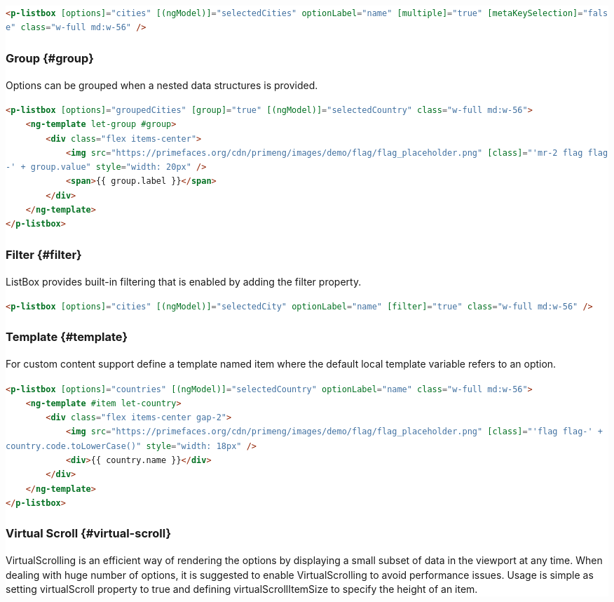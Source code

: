 ```html
<p-listbox [options]="cities" [(ngModel)]="selectedCities" optionLabel="name" [multiple]="true" [metaKeySelection]="false" class="w-full md:w-56" />
```

### Group {#group}

Options can be grouped when a nested data structures is provided.

```html
<p-listbox [options]="groupedCities" [group]="true" [(ngModel)]="selectedCountry" class="w-full md:w-56">
    <ng-template let-group #group>
        <div class="flex items-center">
            <img src="https://primefaces.org/cdn/primeng/images/demo/flag/flag_placeholder.png" [class]="'mr-2 flag flag-' + group.value" style="width: 20px" />
            <span>{{ group.label }}</span>
        </div>
    </ng-template>
</p-listbox>
```

### Filter {#filter}

ListBox provides built-in filtering that is enabled by adding the filter property.

```html
<p-listbox [options]="cities" [(ngModel)]="selectedCity" optionLabel="name" [filter]="true" class="w-full md:w-56" />
```

### Template {#template}

For custom content support define a template named item where the default local template variable refers to an option.

```html
<p-listbox [options]="countries" [(ngModel)]="selectedCountry" optionLabel="name" class="w-full md:w-56">
    <ng-template #item let-country>
        <div class="flex items-center gap-2">
            <img src="https://primefaces.org/cdn/primeng/images/demo/flag/flag_placeholder.png" [class]="'flag flag-' + country.code.toLowerCase()" style="width: 18px" />
            <div>{{ country.name }}</div>
        </div>
    </ng-template>
</p-listbox>
```

### Virtual Scroll {#virtual-scroll}

VirtualScrolling is an efficient way of rendering the options by displaying a small subset of data in the viewport at any time. When dealing with huge number of options, it is suggested to enable VirtualScrolling to avoid performance issues. Usage is simple as setting virtualScroll property to true and defining virtualScrollItemSize to specify the height of an item.
